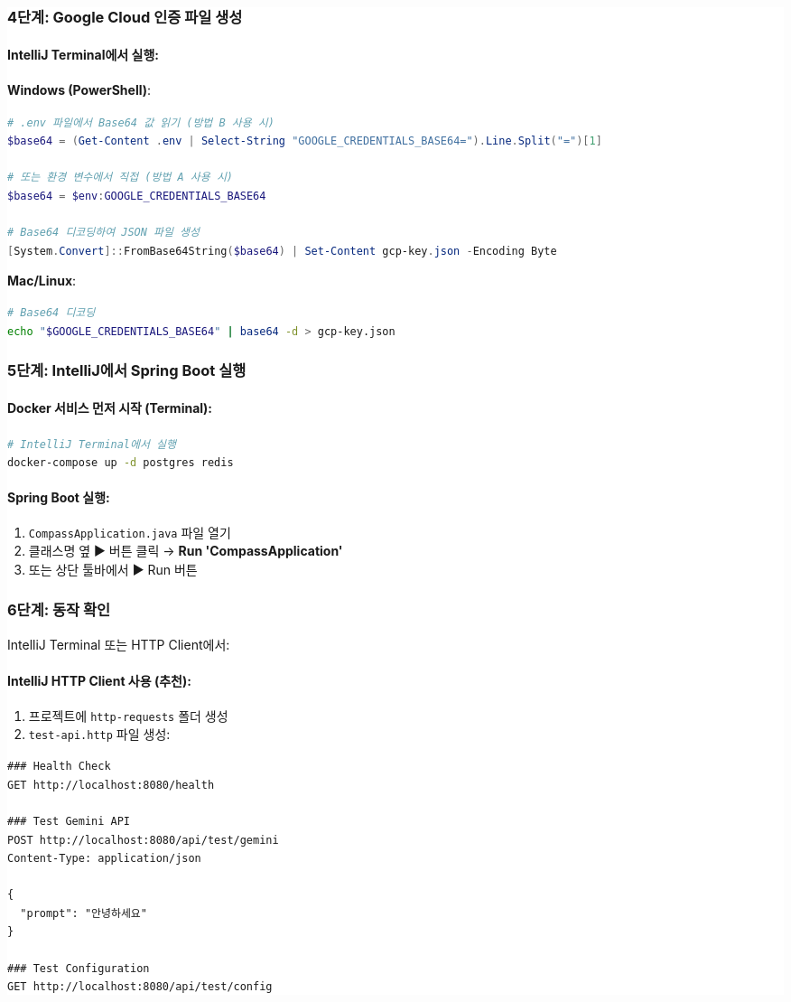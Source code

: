 ### 4단계: Google Cloud 인증 파일 생성

#### IntelliJ Terminal에서 실행:

**Windows (PowerShell)**:
```powershell
# .env 파일에서 Base64 값 읽기 (방법 B 사용 시)
$base64 = (Get-Content .env | Select-String "GOOGLE_CREDENTIALS_BASE64=").Line.Split("=")[1]

# 또는 환경 변수에서 직접 (방법 A 사용 시)
$base64 = $env:GOOGLE_CREDENTIALS_BASE64

# Base64 디코딩하여 JSON 파일 생성
[System.Convert]::FromBase64String($base64) | Set-Content gcp-key.json -Encoding Byte
```

**Mac/Linux**:
```bash
# Base64 디코딩
echo "$GOOGLE_CREDENTIALS_BASE64" | base64 -d > gcp-key.json
```

### 5단계: IntelliJ에서 Spring Boot 실행

#### Docker 서비스 먼저 시작 (Terminal):
```bash
# IntelliJ Terminal에서 실행
docker-compose up -d postgres redis
```

#### Spring Boot 실행:
1. `CompassApplication.java` 파일 열기
2. 클래스명 옆 ▶️ 버튼 클릭 → **Run 'CompassApplication'**
3. 또는 상단 툴바에서 ▶️ Run 버튼

### 6단계: 동작 확인

IntelliJ Terminal 또는 HTTP Client에서:

#### IntelliJ HTTP Client 사용 (추천):
1. 프로젝트에 `http-requests` 폴더 생성
2. `test-api.http` 파일 생성:

```http
### Health Check
GET http://localhost:8080/health

### Test Gemini API
POST http://localhost:8080/api/test/gemini
Content-Type: application/json

{
  "prompt": "안녕하세요"
}

### Test Configuration
GET http://localhost:8080/api/test/config
```
